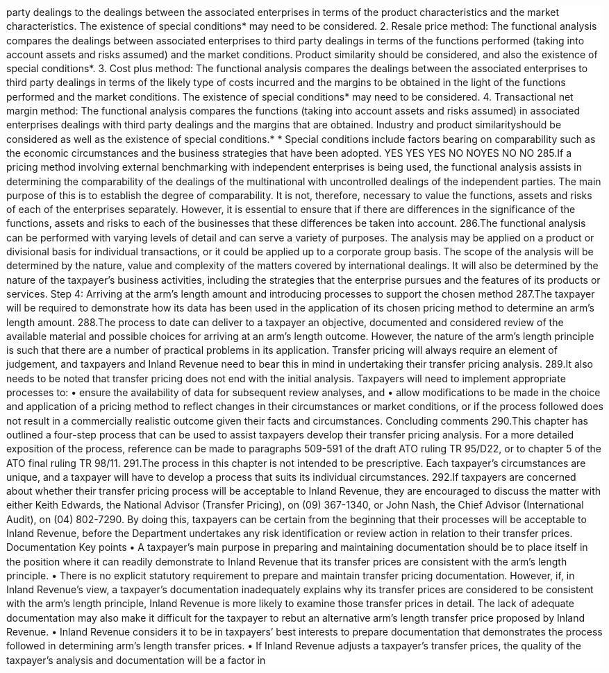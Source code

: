 party dealings to the dealings between the associated enterprises in terms of the product characteristics and the market characteristics. The existence of special conditions\* may need to be considered. 2. Resale price method: The functional analysis compares the dealings between associated enterprises to third party dealings in terms of the functions performed (taking into account assets and risks assumed) and the market conditions. Product similarity should be considered, and also the existence of special conditions\*. 3. Cost plus method: The functional analysis compares the dealings between the associated enterprises to third party dealings in terms of the likely type of costs incurred and the margins to be obtained in the light of the functions performed and the market conditions. The existence of special conditions\* may need to be considered. 4. Transactional net margin method: The functional analysis compares the functions (taking into account assets and risks assumed) in associated enterprises dealings with third party dealings and the margins that are obtained. Industry and product similarityshould be considered as well as the existence of special conditions.\* \* Special conditions include factors bearing on comparability such as the economic circumstances and the business strategies that have been adopted. YES YES YES NO NOYES NO NO 285.If a pricing method involving external benchmarking with independent enterprises is being used, the functional analysis assists in determining the comparability of the dealings of the multinational with uncontrolled dealings of the independent parties. The main purpose of this is to establish the degree of comparability. It is not, therefore, necessary to value the functions, assets and risks of each of the enterprises separately. However, it is essential to ensure that if there are differences in the significance of the functions, assets and risks to each of the businesses that these differences be taken into account. 286.The functional analysis can be performed with varying levels of detail and can serve a variety of purposes. The analysis may be applied on a product or divisional basis for individual transactions, or it could be applied up to a corporate group basis. The scope of the analysis will be determined by the nature, value and complexity of the matters covered by international dealings. It will also be determined by the nature of the taxpayer’s business activities, including the strategies that the enterprise pursues and the features of its products or services. Step 4: Arriving at the arm’s length amount and introducing processes to support the chosen method 287.The taxpayer will be required to demonstrate how its data has been used in the application of its chosen pricing method to determine an arm’s length amount. 288.The process to date can deliver to a taxpayer an objective, documented and considered review of the available material and possible choices for arriving at an arm’s length outcome. However, the nature of the arm’s length principle is such that there are a number of practical problems in its application. Transfer pricing will always require an element of judgement, and taxpayers and Inland Revenue need to bear this in mind in undertaking their transfer pricing analysis. 289.It also needs to be noted that transfer pricing does not end with the initial analysis. Taxpayers will need to implement appropriate processes to: • ensure the availability of data for subsequent review analyses, and • allow modifications to be made in the choice and application of a pricing method to reflect changes in their circumstances or market conditions, or if the process followed does not result in a commercially realistic outcome given their facts and circumstances. Concluding comments 290.This chapter has outlined a four-step process that can be used to assist taxpayers develop their transfer pricing analysis. For a more detailed exposition of the process, reference can be made to paragraphs 509-591 of the draft ATO ruling TR 95/D22, or to chapter 5 of the ATO final ruling TR 98/11. 291.The process in this chapter is not intended to be prescriptive. Each taxpayer’s circumstances are unique, and a taxpayer will have to develop a process that suits its individual circumstances. 292.If taxpayers are concerned about whether their transfer pricing process will be acceptable to Inland Revenue, they are encouraged to discuss the matter with either Keith Edwards, the National Advisor (Transfer Pricing), on (09) 367-1340, or John Nash, the Chief Advisor (International Audit), on (04) 802-7290. By doing this, taxpayers can be certain from the beginning that their processes will be acceptable to Inland Revenue, before the Department undertakes any risk identification or review action in relation to their transfer prices. Documentation Key points • A taxpayer’s main purpose in preparing and maintaining documentation should be to place itself in the position where it can readily demonstrate to Inland Revenue that its transfer prices are consistent with the arm’s length principle. • There is no explicit statutory requirement to prepare and maintain transfer pricing documentation. However, if, in Inland Revenue’s view, a taxpayer’s documentation inadequately explains why its transfer prices are considered to be consistent with the arm’s length principle, Inland Revenue is more likely to examine those transfer prices in detail. The lack of adequate documentation may also make it difficult for the taxpayer to rebut an alternative arm’s length transfer price proposed by Inland Revenue. • Inland Revenue considers it to be in taxpayers’ best interests to prepare documentation that demonstrates the process followed in determining arm’s length transfer prices. • If Inland Revenue adjusts a taxpayer’s transfer prices, the quality of the taxpayer’s analysis and documentation will be a factor in